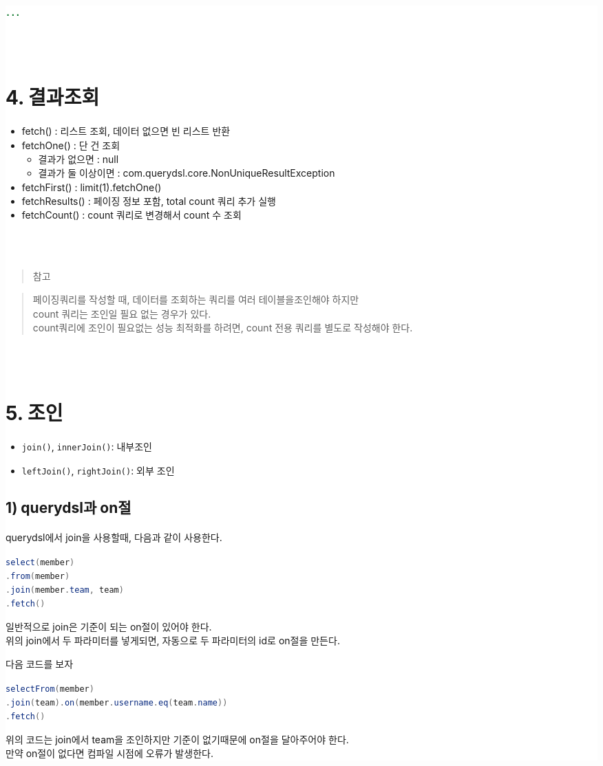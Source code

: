 ```java
...
```

<Br><Br>

# 4. 결과조회

- fetch() : 리스트 조회, 데이터 없으면 빈 리스트 반환
- fetchOne() : 단 건 조회
    - 결과가 없으면 : null
    - 결과가 둘 이상이면 : com.querydsl.core.NonUniqueResultException
- fetchFirst() : limit(1).fetchOne()
- fetchResults() : 페이징 정보 포함, total count 쿼리 추가 실행
- fetchCount() : count 쿼리로 변경해서 count 수 조회

<Br><Br>

> 참고

> 페이징쿼리를 작성할 때, 데이터를 조회하는 쿼리를 여러 테이블을조인해야 하지만  
count 쿼리는 조인일 필요 없는 경우가 있다.  
count쿼리에 조인이 필요없는 성능 최적화를 하려면, count 전용 쿼리를 별도로 작성해야 한다.

<br><Br>

# 5. 조인

- `join()`, `innerJoin()`: 내부조인

- `leftJoin()`, `rightJoin()`: 외부 조인


## 1) querydsl과 on절

querydsl에서 join을 사용할때, 다음과 같이 사용한다.

```java
select(member)
.from(member)
.join(member.team, team)
.fetch()
```

일반적으로 join은 기준이 되는 on절이 있어야 한다.  
위의 join에서 두 파라미터를 넣게되면, 자동으로 두 파라미터의 id로 on절을 만든다.  

다음 코드를 보자

```java
selectFrom(member)
.join(team).on(member.username.eq(team.name))
.fetch()
```
위의 코드는 join에서 team을 조인하지만 기준이 없기때문에 on절을 달아주어야 한다.  
만약 on절이 없다면 컴파일 시점에 오류가 발생한다.

